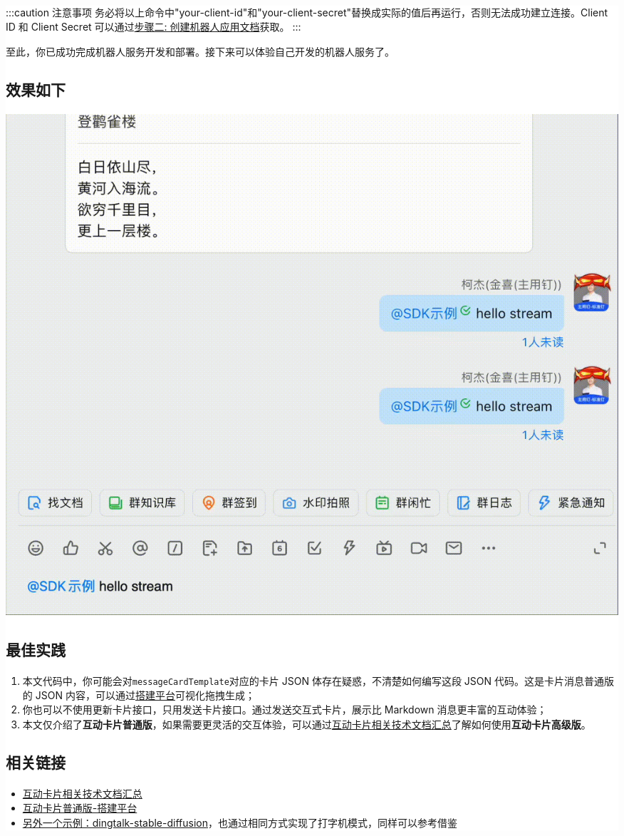 :::caution 注意事项
务必将以上命令中"your-client-id"和"your-client-secret"替换成实际的值后再运行，否则无法成功建立连接。Client ID 和 Client Secret 可以通过[步骤二: 创建机器人应用文档](/docs/explore/tutorials/stream/bot/golang/create-bot)获取。
:::

至此，你已成功完成机器人服务开发和部署。接下来可以体验自己开发的机器人服务了。

## 效果如下

![打字机模式效果](/img/explore/stream/bot/bot-streaming.gif)

## 最佳实践

1. 本文代码中，你可能会对`messageCardTemplate`对应的卡片 JSON 体存在疑惑，不清楚如何编写这段 JSON 代码。这是卡片消息普通版的 JSON 内容，可以通过[搭建平台](https://card.dingtalk.com/card-builder)可视化拖拽生成；
2. 你也可以不使用更新卡片接口，只用发送卡片接口。通过发送交互式卡片，展示比 Markdown 消息更丰富的互动体验；
3. 本文仅介绍了**互动卡片普通版**，如果需要更灵活的交互体验，可以通过[互动卡片相关技术文档汇总](/docs/learn/card/intro)了解如何使用**互动卡片高级版**。

## 相关链接

* [互动卡片相关技术文档汇总](/docs/learn/card/intro)
* [互动卡片普通版-搭建平台](https://card.dingtalk.com/card-builder)
* [另外一个示例：dingtalk-stable-diffusion](https://github.com/chzealot/dingtalk-stable-diffusion)，也通过相同方式实现了打字机模式，同样可以参考借鉴